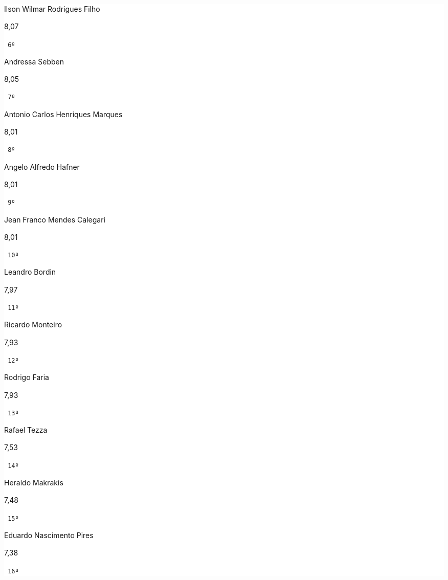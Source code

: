    Ilson Wilmar Rodrigues Filho

   8,07

     6º 

   Andressa Sebben

   8,05

     7º 

   Antonio Carlos Henriques Marques

   8,01

     8º 

   Angelo Alfredo Hafner

   8,01

     9º 

   Jean Franco Mendes Calegari

   8,01

     10º 

   Leandro Bordin

   7,97

     11º 

   Ricardo Monteiro

   7,93

     12º 

   Rodrigo Faria

   7,93

     13º 

   Rafael Tezza

   7,53

     14º 

   Heraldo Makrakis

   7,48

     15º 

   Eduardo Nascimento Pires

   7,38

     16º 

